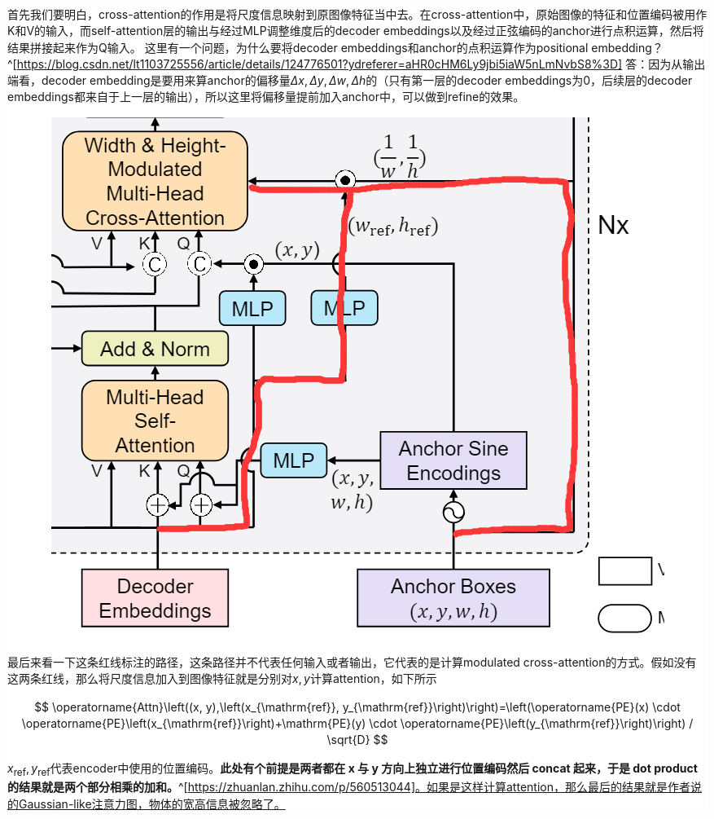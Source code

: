 首先我们要明白，cross-attention的作用是将尺度信息映射到原图像特征当中去。在cross-attention中，原始图像的特征和位置编码被用作K和V的输入，而self-attention层的输出与经过MLP调整维度后的decoder embeddings以及经过正弦编码的anchor进行点积运算，然后将结果拼接起来作为Q输入。
这里有一个问题，为什么要将decoder embeddings和anchor的点积运算作为positional embedding？^[https://blog.csdn.net/lt1103725556/article/details/124776501?ydreferer=aHR0cHM6Ly9jbi5iaW5nLmNvbS8%3D]
答：因为从输出端看，decoder embedding是要用来算anchor的偏移量$\Delta x, \Delta y, \Delta w, \Delta h$的（只有第一层的decoder embeddings为0，后续层的decoder embeddings都来自于上一层的输出），所以这里将偏移量提前加入anchor中，可以做到refine的效果。

<div align=center><img src="论文笔记-DAB-DETR/dab detr cross modulated.png" alt="DAB-DETR decoder cross attention"></div>

最后来看一下这条红线标注的路径，这条路径并不代表任何输入或者输出，它代表的是计算modulated cross-attention的方式。假如没有这两条红线，那么将尺度信息加入到图像特征就是分别对$x,y$计算attention，如下所示

$$
\operatorname{Attn}\left((x, y),\left(x_{\mathrm{ref}}, y_{\mathrm{ref}}\right)\right)=\left(\operatorname{PE}(x) \cdot \operatorname{PE}\left(x_{\mathrm{ref}}\right)+\mathrm{PE}(y) \cdot \operatorname{PE}\left(y_{\mathrm{ref}}\right)\right) / \sqrt{D}
$$

$x_{\mathrm{ref}}, y_{\mathrm{ref}}$代表encoder中使用的位置编码。**此处有个前提是两者都在 x 与 y 方向上独立进行位置编码然后 concat 起来，于是 dot product 的结果就是两个部分相乘的加和。**^[https://zhuanlan.zhihu.com/p/560513044]。如果是这样计算attention，那么最后的结果就是作者说的Gaussian-like注意力图，物体的宽高信息被忽略了。
